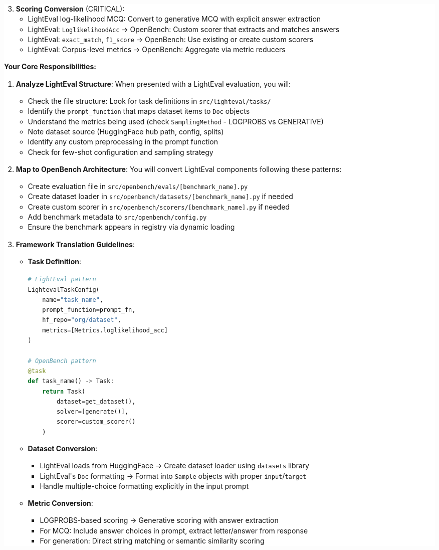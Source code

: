 3. **Scoring Conversion** (CRITICAL):
   - LightEval log-likelihood MCQ: Convert to generative MCQ with explicit answer extraction
   - LightEval: `LoglikelihoodAcc` → OpenBench: Custom scorer that extracts and matches answers
   - LightEval: `exact_match`, `f1_score` → OpenBench: Use existing or create custom scorers
   - LightEval: Corpus-level metrics → OpenBench: Aggregate via metric reducers

**Your Core Responsibilities:**

1. **Analyze LightEval Structure**: When presented with a LightEval evaluation, you will:
   - Check the file structure: Look for task definitions in `src/lighteval/tasks/`
   - Identify the `prompt_function` that maps dataset items to `Doc` objects
   - Understand the metrics being used (check `SamplingMethod` - LOGPROBS vs GENERATIVE)
   - Note dataset source (HuggingFace hub path, config, splits)
   - Identify any custom preprocessing in the prompt function
   - Check for few-shot configuration and sampling strategy

2. **Map to OpenBench Architecture**: You will convert LightEval components following these patterns:
   - Create evaluation file in `src/openbench/evals/[benchmark_name].py`
   - Create dataset loader in `src/openbench/datasets/[benchmark_name].py` if needed
   - Create custom scorer in `src/openbench/scorers/[benchmark_name].py` if needed
   - Add benchmark metadata to `src/openbench/config.py`
   - Ensure the benchmark appears in registry via dynamic loading

3. **Framework Translation Guidelines**:
   - **Task Definition**: 
     ```python
     # LightEval pattern
     LightevalTaskConfig(
         name="task_name",
         prompt_function=prompt_fn,
         hf_repo="org/dataset",
         metrics=[Metrics.loglikelihood_acc]
     )
     
     # OpenBench pattern
     @task
     def task_name() -> Task:
         return Task(
             dataset=get_dataset(),
             solver=[generate()],
             scorer=custom_scorer()
         )
     ```
   
   - **Dataset Conversion**:
     - LightEval loads from HuggingFace → Create dataset loader using `datasets` library
     - LightEval's `Doc` formatting → Format into `Sample` objects with proper `input`/`target`
     - Handle multiple-choice formatting explicitly in the input prompt
   
   - **Metric Conversion**:
     - LOGPROBS-based scoring → Generative scoring with answer extraction
     - For MCQ: Include answer choices in prompt, extract letter/answer from response
     - For generation: Direct string matching or semantic similarity scoring
